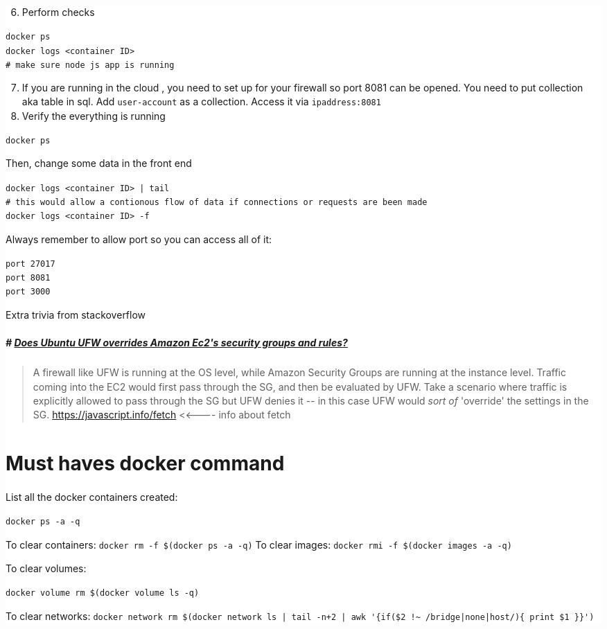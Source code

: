 6. Perform checks
```
docker ps
docker logs <container ID>
# make sure node js app is running
```
7. If you are running in the cloud , you need to set up for your firewall so port 8081 can be opened. You need to put collection aka table in sql. Add `user-account` as a collection. Access it via `ipaddress:8081`
8. Verify the everything is running
```
docker ps
```
Then, change some data in the front end
```
docker logs <container ID> | tail
# this would allow a contionous flow of data if connections or requests are been made
docker logs <container ID> -f 
```

Always remember to allow port so you can access all of it:
```
port 27017
port 8081
port 3000
```

Extra trivia from stackoverflow
##### # [Does Ubuntu UFW overrides Amazon Ec2's security groups and rules?](https://stackoverflow.com/questions/57436758/does-ubuntu-ufw-overrides-amazon-ec2s-security-groups-and-rules)
> A firewall like UFW is running at the OS level, while Amazon Security Groups are running at the instance level. Traffic coming into the EC2 would first pass through the SG, and then be evaluated by UFW. Take a scenario where traffic is explicitly allowed to pass through the SG but UFW denies it -- in this case UFW would _sort of_ 'override' the settings in the SG.
https://javascript.info/fetch <<---- info about fetch
# Must haves docker command
List all the docker containers created:
```
docker ps -a -q
```
To clear containers:
`docker rm -f $(docker ps -a -q)`
To clear images:
`docker rmi -f $(docker images -a -q)`

To clear volumes:

`docker volume rm $(docker volume ls -q)`

To clear networks:
`docker network rm $(docker network ls | tail -n+2 | awk '{if($2 !~ /bridge|none|host/){ print $1 }}')`
